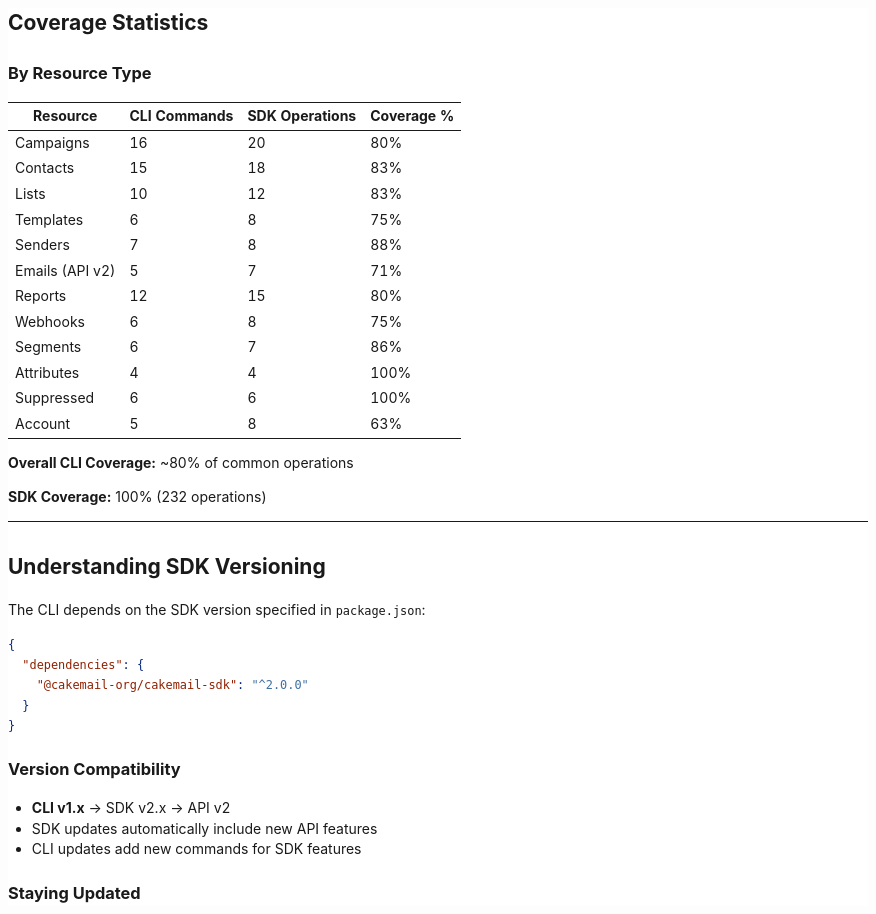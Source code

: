
## Coverage Statistics

### By Resource Type

| Resource | CLI Commands | SDK Operations | Coverage % |
|----------|--------------|----------------|------------|
| Campaigns | 16 | 20 | 80% |
| Contacts | 15 | 18 | 83% |
| Lists | 10 | 12 | 83% |
| Templates | 6 | 8 | 75% |
| Senders | 7 | 8 | 88% |
| Emails (API v2) | 5 | 7 | 71% |
| Reports | 12 | 15 | 80% |
| Webhooks | 6 | 8 | 75% |
| Segments | 6 | 7 | 86% |
| Attributes | 4 | 4 | 100% |
| Suppressed | 6 | 6 | 100% |
| Account | 5 | 8 | 63% |

**Overall CLI Coverage:** ~80% of common operations

**SDK Coverage:** 100% (232 operations)

---

## Understanding SDK Versioning

The CLI depends on the SDK version specified in `package.json`:

```json
{
  "dependencies": {
    "@cakemail-org/cakemail-sdk": "^2.0.0"
  }
}
```

### Version Compatibility

- **CLI v1.x** → SDK v2.x → API v2
- SDK updates automatically include new API features
- CLI updates add new commands for SDK features

### Staying Updated
